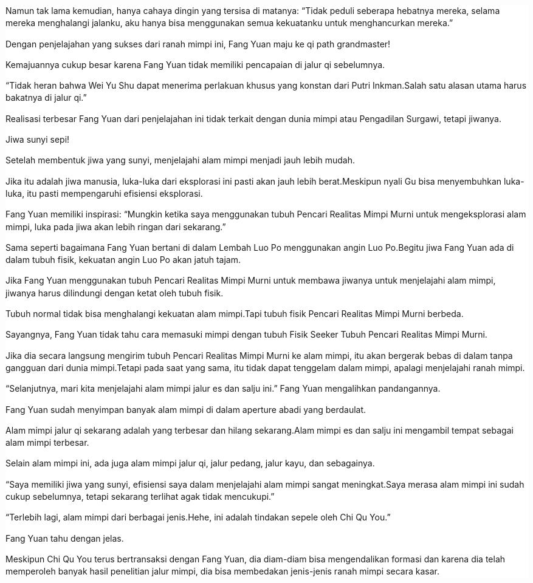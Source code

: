 Namun tak lama kemudian, hanya cahaya dingin yang tersisa di matanya: “Tidak peduli seberapa hebatnya mereka, selama mereka menghalangi jalanku, aku hanya bisa menggunakan semua kekuatanku untuk menghancurkan mereka.”

Dengan penjelajahan yang sukses dari ranah mimpi ini, Fang Yuan maju ke qi path grandmaster!

Kemajuannya cukup besar karena Fang Yuan tidak memiliki pencapaian di jalur qi sebelumnya.

“Tidak heran bahwa Wei Yu Shu dapat menerima perlakuan khusus yang konstan dari Putri Inkman.Salah satu alasan utama harus bakatnya di jalur qi.”

Realisasi terbesar Fang Yuan dari penjelajahan ini tidak terkait dengan dunia mimpi atau Pengadilan Surgawi, tetapi jiwanya.

Jiwa sunyi sepi!

Setelah membentuk jiwa yang sunyi, menjelajahi alam mimpi menjadi jauh lebih mudah.

Jika itu adalah jiwa manusia, luka-luka dari eksplorasi ini pasti akan jauh lebih berat.Meskipun nyali Gu bisa menyembuhkan luka-luka, itu pasti mempengaruhi efisiensi eksplorasi.

Fang Yuan memiliki inspirasi: “Mungkin ketika saya menggunakan tubuh Pencari Realitas Mimpi Murni untuk mengeksplorasi alam mimpi, luka pada jiwa akan lebih ringan dari sekarang.”

Sama seperti bagaimana Fang Yuan bertani di dalam Lembah Luo Po menggunakan angin Luo Po.Begitu jiwa Fang Yuan ada di dalam tubuh fisik, kekuatan angin Luo Po akan jatuh tajam.

Jika Fang Yuan menggunakan tubuh Pencari Realitas Mimpi Murni untuk membawa jiwanya untuk menjelajahi alam mimpi, jiwanya harus dilindungi dengan ketat oleh tubuh fisik.

Tubuh normal tidak bisa menghalangi kekuatan alam mimpi.Tapi tubuh fisik Pencari Realitas Mimpi Murni berbeda.



Sayangnya, Fang Yuan tidak tahu cara memasuki mimpi dengan tubuh Fisik Seeker Tubuh Pencari Realitas Mimpi Murni.

Jika dia secara langsung mengirim tubuh Pencari Realitas Mimpi Murni ke alam mimpi, itu akan bergerak bebas di dalam tanpa gangguan dari dunia mimpi.Tetapi pada saat yang sama, itu tidak dapat tenggelam dalam mimpi, apalagi menjelajahi ranah mimpi.

“Selanjutnya, mari kita menjelajahi alam mimpi jalur es dan salju ini.” Fang Yuan mengalihkan pandangannya.

Fang Yuan sudah menyimpan banyak alam mimpi di dalam aperture abadi yang berdaulat.

Alam mimpi jalur qi sekarang adalah yang terbesar dan hilang sekarang.Alam mimpi es dan salju ini mengambil tempat sebagai alam mimpi terbesar.

Selain alam mimpi ini, ada juga alam mimpi jalur qi, jalur pedang, jalur kayu, dan sebagainya.

“Saya memiliki jiwa yang sunyi, efisiensi saya dalam menjelajahi alam mimpi sangat meningkat.Saya merasa alam mimpi ini sudah cukup sebelumnya, tetapi sekarang terlihat agak tidak mencukupi.”

“Terlebih lagi, alam mimpi dari berbagai jenis.Hehe, ini adalah tindakan sepele oleh Chi Qu You.”

Fang Yuan tahu dengan jelas.

Meskipun Chi Qu You terus bertransaksi dengan Fang Yuan, dia diam-diam bisa mengendalikan formasi dan karena dia telah memperoleh banyak hasil penelitian jalur mimpi, dia bisa membedakan jenis-jenis ranah mimpi secara kasar.
